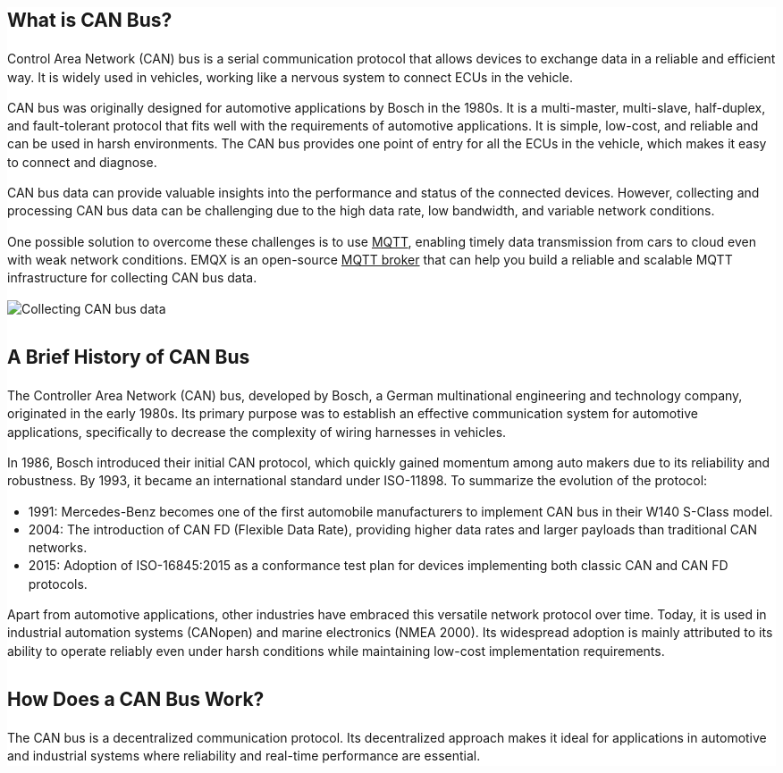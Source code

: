 ## What is CAN Bus?

Control Area Network (CAN) bus is a serial communication protocol that allows devices to exchange data in a reliable and efficient way. It is widely used in vehicles, working like a nervous system to connect ECUs in the vehicle.

CAN bus was originally designed for automotive applications by Bosch in the 1980s. It is a multi-master, multi-slave, half-duplex, and fault-tolerant protocol that fits well with the requirements of automotive applications. It is simple, low-cost, and reliable and can be used in harsh environments. The CAN bus provides one point of entry for all the ECUs in the vehicle, which makes it easy to connect and diagnose.

CAN bus data can provide valuable insights into the performance and status of the connected devices. However, collecting and processing CAN bus data can be challenging due to the high data rate, low bandwidth, and variable network conditions.

One possible solution to overcome these challenges is to use [MQTT](https://www.emqx.com/en/blog/the-easiest-guide-to-getting-started-with-mqtt), enabling timely data transmission from cars to cloud even with weak network conditions. EMQX is an open-source [MQTT broker](https://www.emqx.com/en/blog/the-ultimate-guide-to-mqtt-broker-comparison) that can help you build a reliable and scalable MQTT infrastructure for collecting CAN bus data.

![Collecting CAN bus data](https://assets.emqx.com/images/e8c8c72601898e841855a8efa306d63e.png)

## A Brief History of CAN Bus

The Controller Area Network (CAN) bus, developed by Bosch, a German multinational engineering and technology company, originated in the early 1980s. Its primary purpose was to establish an effective communication system for automotive applications, specifically to decrease the complexity of wiring harnesses in vehicles.

In 1986, Bosch introduced their initial CAN protocol, which quickly gained momentum among auto makers due to its reliability and robustness. By 1993, it became an international standard under ISO-11898. To summarize the evolution of the protocol:

- 1991: Mercedes-Benz becomes one of the first automobile manufacturers to implement CAN bus in their W140 S-Class model.
- 2004: The introduction of CAN FD (Flexible Data Rate), providing higher data rates and larger payloads than traditional CAN networks.
- 2015: Adoption of ISO-16845:2015 as a conformance test plan for devices implementing both classic CAN and CAN FD protocols.

Apart from automotive applications, other industries have embraced this versatile network protocol over time. Today, it is used in industrial automation systems (CANopen) and marine electronics (NMEA 2000). Its widespread adoption is mainly attributed to its ability to operate reliably even under harsh conditions while maintaining low-cost implementation requirements.

## How Does a CAN Bus Work?

The CAN bus is a decentralized communication protocol. Its decentralized approach makes it ideal for applications in automotive and industrial systems where reliability and real-time performance are essential.
